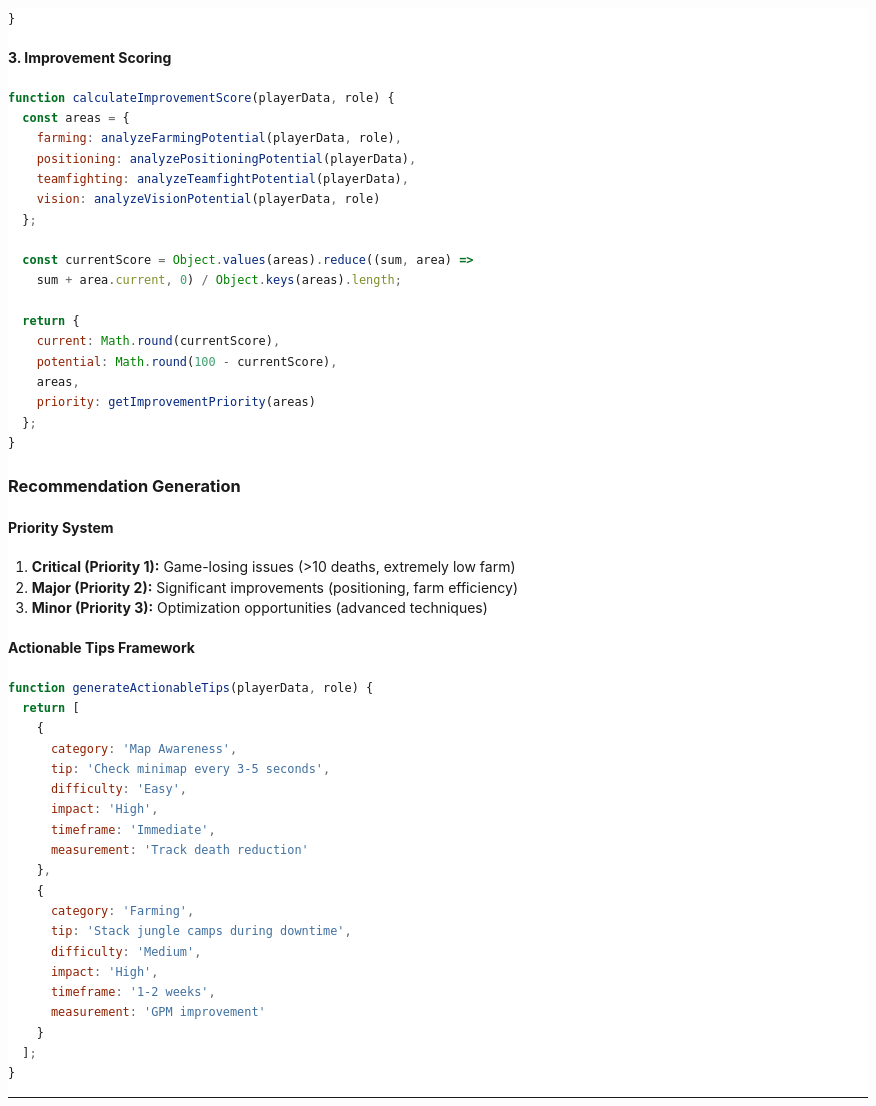 ```javascript
}
```

#### 3. Improvement Scoring
```javascript
function calculateImprovementScore(playerData, role) {
  const areas = {
    farming: analyzeFarmingPotential(playerData, role),
    positioning: analyzePositioningPotential(playerData),
    teamfighting: analyzeTeamfightPotential(playerData),
    vision: analyzeVisionPotential(playerData, role)
  };
  
  const currentScore = Object.values(areas).reduce((sum, area) => 
    sum + area.current, 0) / Object.keys(areas).length;
    
  return {
    current: Math.round(currentScore),
    potential: Math.round(100 - currentScore),
    areas,
    priority: getImprovementPriority(areas)
  };
}
```

### Recommendation Generation

#### Priority System
1. **Critical (Priority 1):** Game-losing issues (>10 deaths, extremely low farm)
2. **Major (Priority 2):** Significant improvements (positioning, farm efficiency)
3. **Minor (Priority 3):** Optimization opportunities (advanced techniques)

#### Actionable Tips Framework
```javascript
function generateActionableTips(playerData, role) {
  return [
    {
      category: 'Map Awareness',
      tip: 'Check minimap every 3-5 seconds',
      difficulty: 'Easy',
      impact: 'High',
      timeframe: 'Immediate',
      measurement: 'Track death reduction'
    },
    {
      category: 'Farming',
      tip: 'Stack jungle camps during downtime',
      difficulty: 'Medium',
      impact: 'High',
      timeframe: '1-2 weeks',
      measurement: 'GPM improvement'
    }
  ];
}
```

---